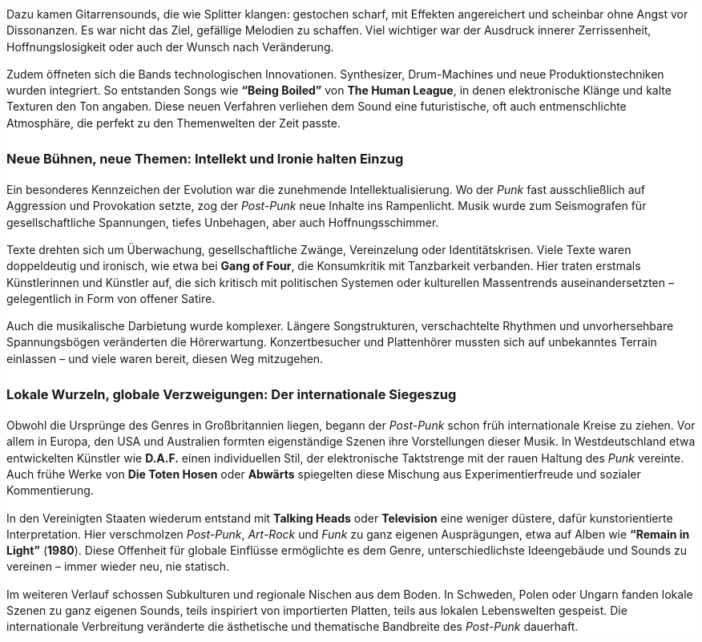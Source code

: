 Dazu kamen Gitarrensounds, die wie Splitter klangen: gestochen scharf, mit Effekten angereichert und
scheinbar ohne Angst vor Dissonanzen. Es war nicht das Ziel, gefällige Melodien zu schaffen. Viel
wichtiger war der Ausdruck innerer Zerrissenheit, Hoffnungslosigkeit oder auch der Wunsch nach
Veränderung.

Zudem öffneten sich die Bands technologischen Innovationen. Synthesizer, Drum-Machines und neue
Produktionstechniken wurden integriert. So entstanden Songs wie **“Being Boiled”** von **The Human
League**, in denen elektronische Klänge und kalte Texturen den Ton angaben. Diese neuen Verfahren
verliehen dem Sound eine futuristische, oft auch entmenschlichte Atmosphäre, die perfekt zu den
Themenwelten der Zeit passte.

### Neue Bühnen, neue Themen: Intellekt und Ironie halten Einzug

Ein besonderes Kennzeichen der Evolution war die zunehmende Intellektualisierung. Wo der _Punk_ fast
ausschließlich auf Aggression und Provokation setzte, zog der _Post-Punk_ neue Inhalte ins
Rampenlicht. Musik wurde zum Seismografen für gesellschaftliche Spannungen, tiefes Unbehagen, aber
auch Hoffnungsschimmer.

Texte drehten sich um Überwachung, gesellschaftliche Zwänge, Vereinzelung oder Identitätskrisen.
Viele Texte waren doppeldeutig und ironisch, wie etwa bei **Gang of Four**, die Konsumkritik mit
Tanzbarkeit verbanden. Hier traten erstmals Künstlerinnen und Künstler auf, die sich kritisch mit
politischen Systemen oder kulturellen Massentrends auseinandersetzten – gelegentlich in Form von
offener Satire.

Auch die musikalische Darbietung wurde komplexer. Längere Songstrukturen, verschachtelte Rhythmen
und unvorhersehbare Spannungsbögen veränderten die Hörerwartung. Konzertbesucher und Plattenhörer
mussten sich auf unbekanntes Terrain einlassen – und viele waren bereit, diesen Weg mitzugehen.

### Lokale Wurzeln, globale Verzweigungen: Der internationale Siegeszug

Obwohl die Ursprünge des Genres in Großbritannien liegen, begann der _Post-Punk_ schon früh
internationale Kreise zu ziehen. Vor allem in Europa, den USA und Australien formten eigenständige
Szenen ihre Vorstellungen dieser Musik. In Westdeutschland etwa entwickelten Künstler wie **D.A.F.**
einen individuellen Stil, der elektronische Taktstrenge mit der rauen Haltung des _Punk_ vereinte.
Auch frühe Werke von **Die Toten Hosen** oder **Abwärts** spiegelten diese Mischung aus
Experimentierfreude und sozialer Kommentierung.

In den Vereinigten Staaten wiederum entstand mit **Talking Heads** oder **Television** eine weniger
düstere, dafür kunstorientierte Interpretation. Hier verschmolzen _Post-Punk_, _Art-Rock_ und _Funk_
zu ganz eigenen Ausprägungen, etwa auf Alben wie **“Remain in Light”** (**1980**). Diese Offenheit
für globale Einflüsse ermöglichte es dem Genre, unterschiedlichste Ideengebäude und Sounds zu
vereinen – immer wieder neu, nie statisch.

Im weiteren Verlauf schossen Subkulturen und regionale Nischen aus dem Boden. In Schweden, Polen
oder Ungarn fanden lokale Szenen zu ganz eigenen Sounds, teils inspiriert von importierten Platten,
teils aus lokalen Lebenswelten gespeist. Die internationale Verbreitung veränderte die ästhetische
und thematische Bandbreite des _Post-Punk_ dauerhaft.
